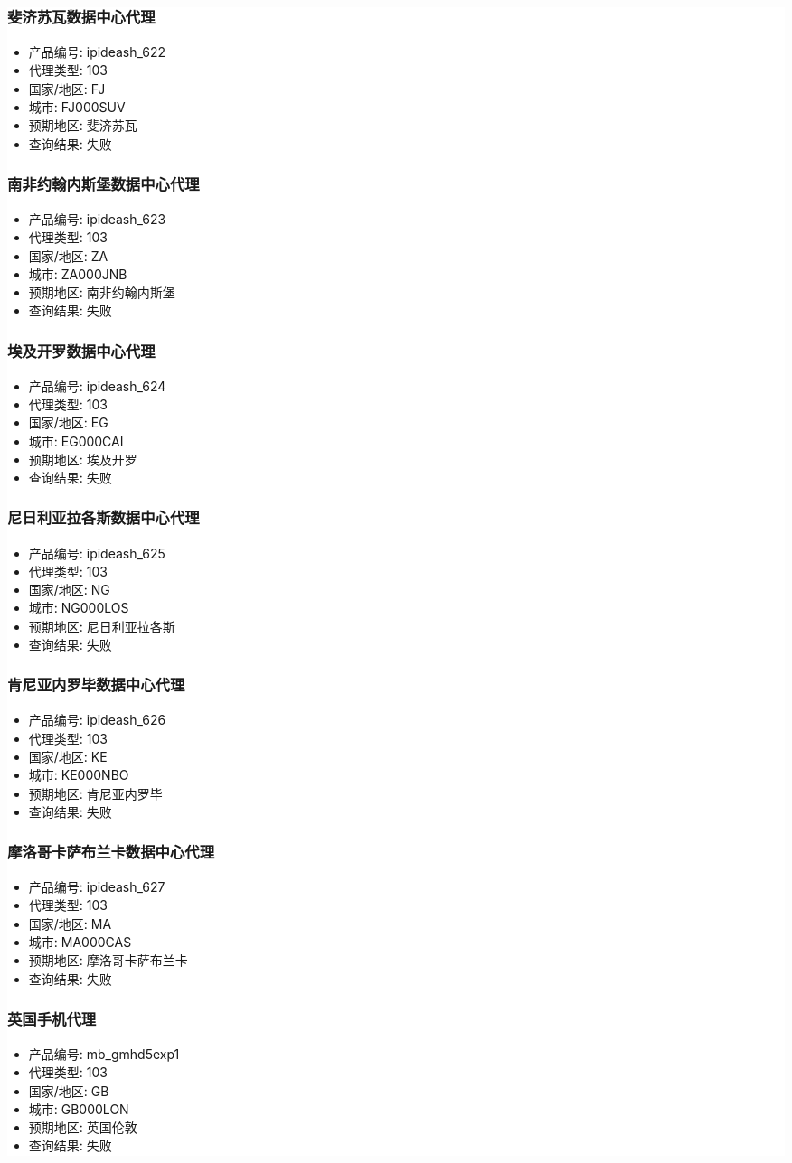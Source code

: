 ### 斐济苏瓦数据中心代理
- 产品编号: ipideash_622
- 代理类型: 103
- 国家/地区: FJ
- 城市: FJ000SUV
- 预期地区: 斐济苏瓦
- 查询结果: 失败

### 南非约翰内斯堡数据中心代理
- 产品编号: ipideash_623
- 代理类型: 103
- 国家/地区: ZA
- 城市: ZA000JNB
- 预期地区: 南非约翰内斯堡
- 查询结果: 失败

### 埃及开罗数据中心代理
- 产品编号: ipideash_624
- 代理类型: 103
- 国家/地区: EG
- 城市: EG000CAI
- 预期地区: 埃及开罗
- 查询结果: 失败

### 尼日利亚拉各斯数据中心代理
- 产品编号: ipideash_625
- 代理类型: 103
- 国家/地区: NG
- 城市: NG000LOS
- 预期地区: 尼日利亚拉各斯
- 查询结果: 失败

### 肯尼亚内罗毕数据中心代理
- 产品编号: ipideash_626
- 代理类型: 103
- 国家/地区: KE
- 城市: KE000NBO
- 预期地区: 肯尼亚内罗毕
- 查询结果: 失败

### 摩洛哥卡萨布兰卡数据中心代理
- 产品编号: ipideash_627
- 代理类型: 103
- 国家/地区: MA
- 城市: MA000CAS
- 预期地区: 摩洛哥卡萨布兰卡
- 查询结果: 失败

### 英国手机代理
- 产品编号: mb_gmhd5exp1
- 代理类型: 103
- 国家/地区: GB
- 城市: GB000LON
- 预期地区: 英国伦敦
- 查询结果: 失败

